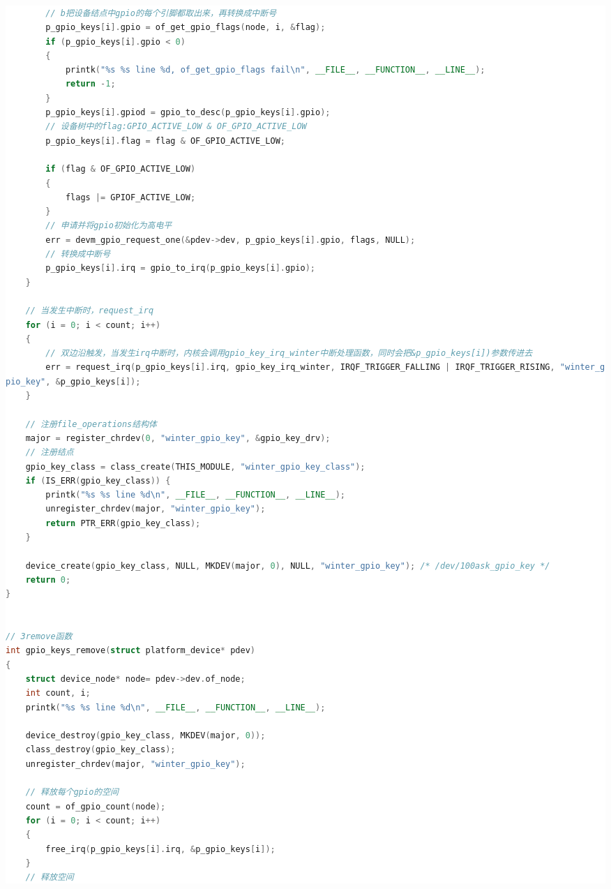 ```cpp
		// b把设备结点中gpio的每个引脚都取出来，再转换成中断号
		p_gpio_keys[i].gpio = of_get_gpio_flags(node, i, &flag);
		if (p_gpio_keys[i].gpio < 0)
		{
			printk("%s %s line %d, of_get_gpio_flags fail\n", __FILE__, __FUNCTION__, __LINE__);
			return -1;
		}
		p_gpio_keys[i].gpiod = gpio_to_desc(p_gpio_keys[i].gpio);
		// 设备树中的flag:GPIO_ACTIVE_LOW & OF_GPIO_ACTIVE_LOW
		p_gpio_keys[i].flag = flag & OF_GPIO_ACTIVE_LOW;
		
		if (flag & OF_GPIO_ACTIVE_LOW)
		{
			flags |= GPIOF_ACTIVE_LOW;
		}
		// 申请并将gpio初始化为高电平
		err = devm_gpio_request_one(&pdev->dev, p_gpio_keys[i].gpio, flags, NULL);
		// 转换成中断号
		p_gpio_keys[i].irq = gpio_to_irq(p_gpio_keys[i].gpio);
	}

	// 当发生中断时，request_irq
	for (i = 0; i < count; i++)
	{
		// 双边沿触发，当发生irq中断时，内核会调用gpio_key_irq_winter中断处理函数，同时会把&p_gpio_keys[i])参数传进去
		err = request_irq(p_gpio_keys[i].irq, gpio_key_irq_winter, IRQF_TRIGGER_FALLING | IRQF_TRIGGER_RISING, "winter_gpio_key", &p_gpio_keys[i]);
	}

	// 注册file_operations结构体
	major = register_chrdev(0, "winter_gpio_key", &gpio_key_drv);
	// 注册结点
	gpio_key_class = class_create(THIS_MODULE, "winter_gpio_key_class");
	if (IS_ERR(gpio_key_class)) {
		printk("%s %s line %d\n", __FILE__, __FUNCTION__, __LINE__);
		unregister_chrdev(major, "winter_gpio_key");
		return PTR_ERR(gpio_key_class);
	}

	device_create(gpio_key_class, NULL, MKDEV(major, 0), NULL, "winter_gpio_key"); /* /dev/100ask_gpio_key */
	return 0;
}


// 3remove函数
int gpio_keys_remove(struct platform_device* pdev)
{
	struct device_node* node= pdev->dev.of_node;
	int count, i;
	printk("%s %s line %d\n", __FILE__, __FUNCTION__, __LINE__);

	device_destroy(gpio_key_class, MKDEV(major, 0));
	class_destroy(gpio_key_class);
	unregister_chrdev(major, "winter_gpio_key");

	// 释放每个gpio的空间
	count = of_gpio_count(node);
	for (i = 0; i < count; i++)
	{
		free_irq(p_gpio_keys[i].irq, &p_gpio_keys[i]);	
	}
	// 释放空间
```